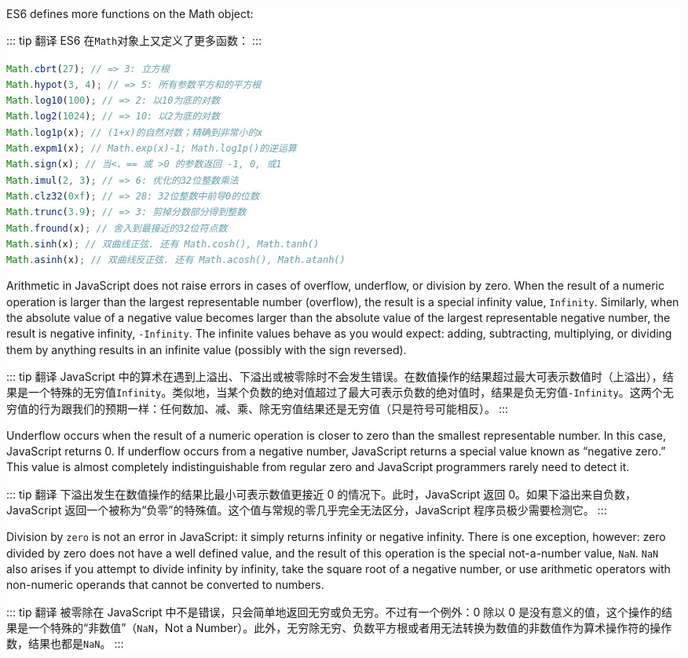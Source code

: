 ```js
```

ES6 defines more functions on the Math object:

::: tip 翻译
ES6 在`Math`对象上又定义了更多函数：
:::

```js
Math.cbrt(27); // => 3: 立方根
Math.hypot(3, 4); // => 5: 所有参数平方和的平方根
Math.log10(100); // => 2: 以10为底的对数
Math.log2(1024); // => 10: 以2为底的对数
Math.log1p(x); // (1+x)的自然对数；精确到非常小的x
Math.expm1(x); // Math.exp(x)-1; Math.log1p()的逆运算
Math.sign(x); // 当<、== 或 >0 的参数返回 -1, 0, 或1
Math.imul(2, 3); // => 6: 优化的32位整数乘法
Math.clz32(0xf); // => 28: 32位整数中前导0的位数
Math.trunc(3.9); // => 3: 剪掉分数部分得到整数
Math.fround(x); // 舍入到最接近的32位符点数
Math.sinh(x); // 双曲线正弦. 还有 Math.cosh(), Math.tanh()
Math.asinh(x); // 双曲线反正弦. 还有 Math.acosh(), Math.atanh()
```

Arithmetic in JavaScript does not raise errors in cases of overflow, underflow, or division by zero. When the result of a numeric operation is larger than the largest representable number (overflow), the result is a special infinity value, `Infinity`. Similarly, when the absolute value of a negative value becomes larger than the absolute value of the largest representable negative number, the result is negative infinity, `-Infinity`. The infinite values behave as you would expect: adding, subtracting, multiplying, or dividing them by anything results in an infinite value (possibly with the sign reversed).

::: tip 翻译
JavaScript 中的算术在遇到上溢出、下溢出或被零除时不会发生错误。在数值操作的结果超过最大可表示数值时（上溢出），结果是一个特殊的无穷值`Infinity`。类似地，当某个负数的绝对值超过了最大可表示负数的绝对值时，结果是负无穷值`-Infinity`。这两个无穷值的行为跟我们的预期一样：任何数加、减、乘、除无穷值结果还是无穷值（只是符号可能相反）。
:::

Underflow occurs when the result of a numeric operation is closer to zero than the smallest representable number. In this case, JavaScript returns 0. If underflow occurs from a negative number, JavaScript returns a special value known as “negative zero.” This value is almost completely indistinguishable from regular zero and JavaScript programmers rarely need to detect it.

::: tip 翻译
下溢出发生在数值操作的结果比最小可表示数值更接近 0 的情况下。此时，JavaScript 返回 0。如果下溢出来自负数，JavaScript 返回一个被称为“负零”的特殊值。这个值与常规的零几乎完全无法区分，JavaScript 程序员极少需要检测它。
:::

Division by `zero` is not an error in JavaScript: it simply returns infinity or negative infinity. There is one exception, however: zero divided by zero does not have a well defined value, and the result of this operation is the special not-a-number value, `NaN`. `NaN` also arises if you attempt to divide infinity by infinity, take the square root of a negative number, or use arithmetic operators with non-numeric operands that cannot be converted to numbers.

::: tip 翻译
被零除在 JavaScript 中不是错误，只会简单地返回无穷或负无穷。不过有一个例外：0 除以 0 是没有意义的值，这个操作的结果是一个特殊的“非数值”（`NaN`，Not a Number）。此外，无穷除无穷、负数平方根或者用无法转换为数值的非数值作为算术操作符的操作数，结果也都是`NaN`。
:::
